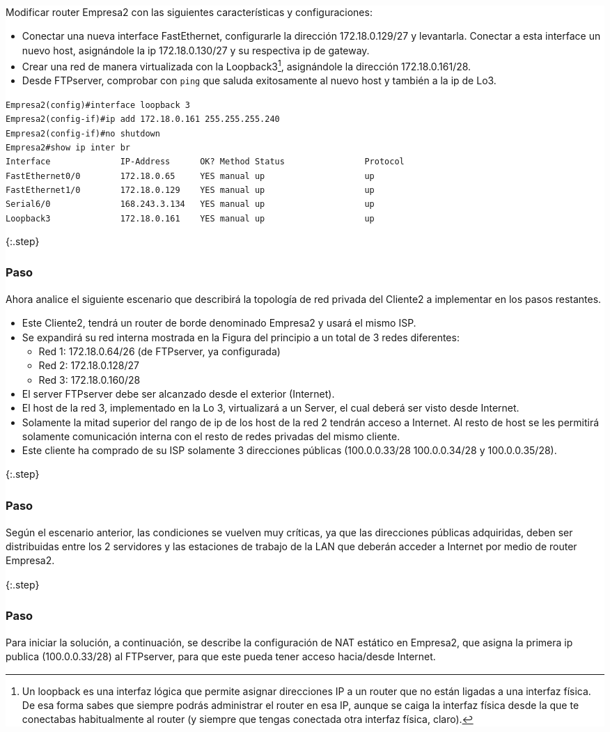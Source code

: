 Modificar router Empresa2 con las siguientes características y configuraciones:

- Conectar una nueva interface FastEthernet, configurarle la dirección 172.18.0.129/27 y levantarla. Conectar a esta interface un nuevo host, asignándole la ip 172.18.0.130/27 y su respectiva ip de gateway.
- Crear una red de manera virtualizada con la Loopback3[^loopback], asignándole la dirección 172.18.0.161/28.
- Desde FTPserver, comprobar con `ping` que saluda exitosamente al nuevo host y también a la ip de Lo3.

[^loopback]: Un loopback es una interfaz lógica que permite asignar direcciones IP a un router que no están ligadas a una interfaz física. De esa forma sabes que siempre podrás administrar el router en esa IP, aunque se caiga la interfaz física desde la que te conectabas habitualmente al router (y siempre que tengas conectada otra interfaz física, claro).

```console
Empresa2(config)#interface loopback 3
Empresa2(config-if)#ip add 172.18.0.161 255.255.255.240
Empresa2(config-if)#no shutdown
Empresa2#show ip inter br
Interface              IP-Address      OK? Method Status                Protocol 
FastEthernet0/0        172.18.0.65     YES manual up                    up 
FastEthernet1/0        172.18.0.129    YES manual up                    up 
Serial6/0              168.243.3.134   YES manual up                    up 
Loopback3              172.18.0.161    YES manual up                    up
```

{:.step}
### Paso

Ahora analice el siguiente escenario que describirá la topología de red privada del Cliente2 a implementar en los pasos restantes.

- Este Cliente2, tendrá un router de borde denominado Empresa2 y usará el mismo ISP. 
- Se expandirá su red interna mostrada en la Figura del principio a un total de 3 redes diferentes:
  - Red 1: 172.18.0.64/26 (de FTPserver, ya configurada)
  - Red 2: 172.18.0.128/27
  - Red 3: 172.18.0.160/28
- El server FTPserver debe ser alcanzado desde el exterior (Internet).
- El host de la red 3, implementado en la Lo 3, virtualizará a un Server, el cual deberá ser visto desde Internet.
- Solamente la mitad superior del rango de ip de los host de la red 2 tendrán acceso a Internet. Al resto de host se les permitirá solamente comunicación interna con el resto de redes privadas del mismo cliente.
- Este cliente ha comprado de su ISP solamente 3 direcciones públicas (100.0.0.33/28 100.0.0.34/28 y 100.0.0.35/28).

{:.step}
### Paso

Según el escenario anterior, las condiciones se vuelven muy críticas, ya que las direcciones públicas adquiridas, deben ser distribuidas entre los 2 servidores y las estaciones de trabajo de la LAN que deberán acceder a Internet por medio de router Empresa2.

{:.step}
### Paso

Para iniciar la solución, a continuación, se describe la configuración de NAT estático en Empresa2, que asigna la primera ip publica (100.0.0.33/28) al FTPserver, para que este pueda tener acceso hacia/desde Internet.


[^pool]: Asociación de personas o entidades con un fin común.
